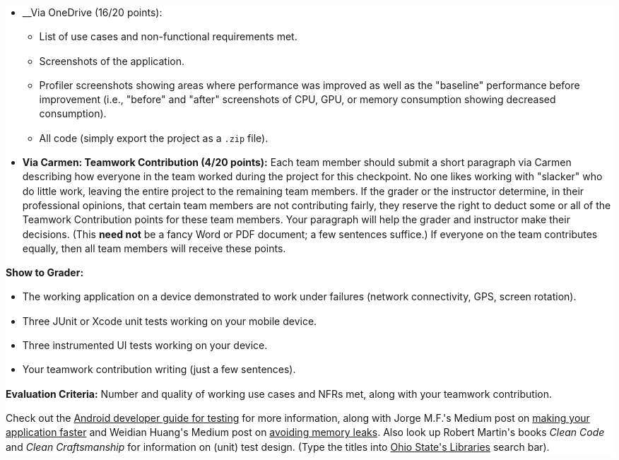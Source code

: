 - __Via OneDrive (16/20 points):

  - List of use cases and non-functional requirements met.

  - Screenshots of the application.

  - Profiler screenshots showing areas where performance was improved as well as the "baseline" performance before improvement (i.e., "before" and "after" screenshots of CPU, GPU, or memory consumption showing decreased consumption).

  - All code (simply export the project as a `.zip` file).

- __Via Carmen: Teamwork Contribution (4/20 points):__ Each team member should submit a short paragraph via Carmen describing how everyone in the team worked during the project for this checkpoint. No one likes working with "slacker" who do little work, leaving the entire project to the remaining team members. If the grader or the instructor determine, in their professional opinions, that certain team members are not contributing fairly, they reserve the right to deduct some or all of the Teamwork Contribution points for these team members. Your paragraph will help the grader and instructor make their decisions. (This __need not__ be a fancy Word or PDF document; a few sentences suffice.) If everyone on the team contributes equally, then all team members will receive these points.

__Show to Grader:__

- The working application on a device demonstrated to work under failures (network connectivity, GPS, screen rotation).

- Three JUnit or Xcode unit tests working on your mobile device.

- Three instrumented UI tests working on your device.

- Your teamwork contribution writing (just a few sentences).

__Evaluation Criteria:__ Number and quality of working use cases and NFRs met, along with your teamwork contribution.

Check out the [Android developer guide for testing](https://developer.android.com/training/testing) for more information, along with Jorge M.F.'s Medium post on [making your application faster](https://medium.com/@jorgemf/making-your-android-app-faster-735328eaba25) and Weidian Huang's Medium post on [avoiding memory leaks](https://weidianhuang.medium.com/how-to-prevent-common-memory-leaks-inside-android-fragment-c243ed7074d6). Also look up Robert Martin's books _Clean Code_ and _Clean Craftsmanship_ for information on (unit) test design. (Type the titles into [Ohio State's Libraries](https://library.osu.edu/) search bar).
